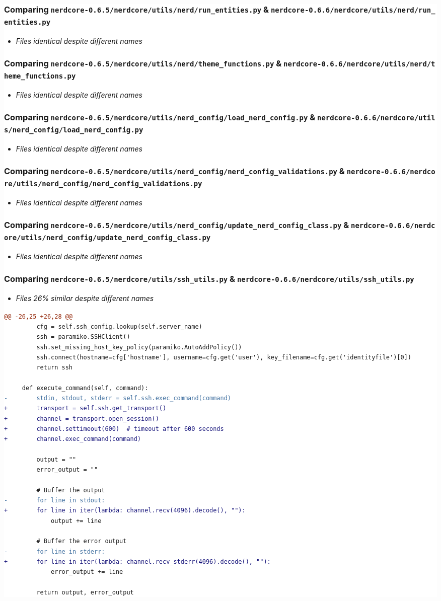 ### Comparing `nerdcore-0.6.5/nerdcore/utils/nerd/run_entities.py` & `nerdcore-0.6.6/nerdcore/utils/nerd/run_entities.py`

 * *Files identical despite different names*

### Comparing `nerdcore-0.6.5/nerdcore/utils/nerd/theme_functions.py` & `nerdcore-0.6.6/nerdcore/utils/nerd/theme_functions.py`

 * *Files identical despite different names*

### Comparing `nerdcore-0.6.5/nerdcore/utils/nerd_config/load_nerd_config.py` & `nerdcore-0.6.6/nerdcore/utils/nerd_config/load_nerd_config.py`

 * *Files identical despite different names*

### Comparing `nerdcore-0.6.5/nerdcore/utils/nerd_config/nerd_config_validations.py` & `nerdcore-0.6.6/nerdcore/utils/nerd_config/nerd_config_validations.py`

 * *Files identical despite different names*

### Comparing `nerdcore-0.6.5/nerdcore/utils/nerd_config/update_nerd_config_class.py` & `nerdcore-0.6.6/nerdcore/utils/nerd_config/update_nerd_config_class.py`

 * *Files identical despite different names*

### Comparing `nerdcore-0.6.5/nerdcore/utils/ssh_utils.py` & `nerdcore-0.6.6/nerdcore/utils/ssh_utils.py`

 * *Files 26% similar despite different names*

```diff
@@ -26,25 +26,28 @@
         cfg = self.ssh_config.lookup(self.server_name)
         ssh = paramiko.SSHClient()
         ssh.set_missing_host_key_policy(paramiko.AutoAddPolicy())
         ssh.connect(hostname=cfg['hostname'], username=cfg.get('user'), key_filename=cfg.get('identityfile')[0])
         return ssh
 
     def execute_command(self, command):
-        stdin, stdout, stderr = self.ssh.exec_command(command)
+        transport = self.ssh.get_transport()
+        channel = transport.open_session()
+        channel.settimeout(600)  # timeout after 600 seconds
+        channel.exec_command(command)
 
         output = ""
         error_output = ""
 
         # Buffer the output
-        for line in stdout:
+        for line in iter(lambda: channel.recv(4096).decode(), ""):
             output += line
 
         # Buffer the error output
-        for line in stderr:
+        for line in iter(lambda: channel.recv_stderr(4096).decode(), ""):
             error_output += line
 
         return output, error_output
```